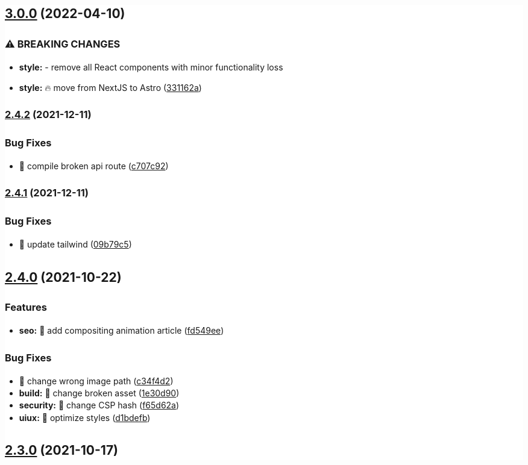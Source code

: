 ## [3.0.0](https://github.com/vanntile/vanntile.com/compare/v2.4.2...v3.0.0) (2022-04-10)


### ⚠ BREAKING CHANGES

* **style:** - remove all React components with minor functionality loss

* **style:** :fire: move from NextJS to Astro ([331162a](https://github.com/vanntile/vanntile.com/commit/331162a794b3a788bc74882310280a26b2767c66))

### [2.4.2](https://github.com/vanntile/vanntile.com/compare/v2.4.1...v2.4.2) (2021-12-11)


### Bug Fixes

* :bug: compile broken api route ([c707c92](https://github.com/vanntile/vanntile.com/commit/c707c92f5ccca3de4f9e5d0b370c319795f52fcc))

### [2.4.1](https://github.com/vanntile/vanntile.com/compare/v2.4.0...v2.4.1) (2021-12-11)


### Bug Fixes

* :bug: update tailwind ([09b79c5](https://github.com/vanntile/vanntile.com/commit/09b79c539f2ce11da124c35198ec11753429ce82))

## [2.4.0](https://github.com/vanntile/vanntile.com/compare/v2.3.0...v2.4.0) (2021-10-22)


### Features

* **seo:** :star2: add compositing animation article ([fd549ee](https://github.com/vanntile/vanntile.com/commit/fd549ee4a1c695209e5483e99731b82de029155c))


### Bug Fixes

* :bug: change wrong image path ([c34f4d2](https://github.com/vanntile/vanntile.com/commit/c34f4d2bda854a5d4b1c9648cdd7d9ed8f0b7ce1))
* **build:** :bug: change broken asset ([1e30d90](https://github.com/vanntile/vanntile.com/commit/1e30d901c4d1f92abef7257f5393c54f980e35a2))
* **security:** :bug: change CSP hash ([f65d62a](https://github.com/vanntile/vanntile.com/commit/f65d62a6e6fe659893f8c31ea4b364e2572330a0))
* **uiux:** :bug: optimize styles ([d1bdefb](https://github.com/vanntile/vanntile.com/commit/d1bdefb23845779438610e4902fb3a6339164f61))

## [2.3.0](https://github.com/vanntile/vanntile.com/compare/v2.2.1...v2.3.0) (2021-10-17)
